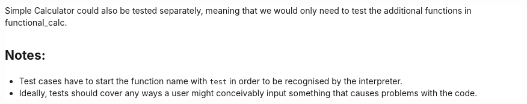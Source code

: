 Simple Calculator could also be tested separately, meaning that we would only need to test the additional functions in functional_calc.

## Notes:

- Test cases have to start the function name with `test` in order to be recognised by the interpreter. 
- Ideally, tests should cover any ways a user might conceivably input something that causes problems with the code.
